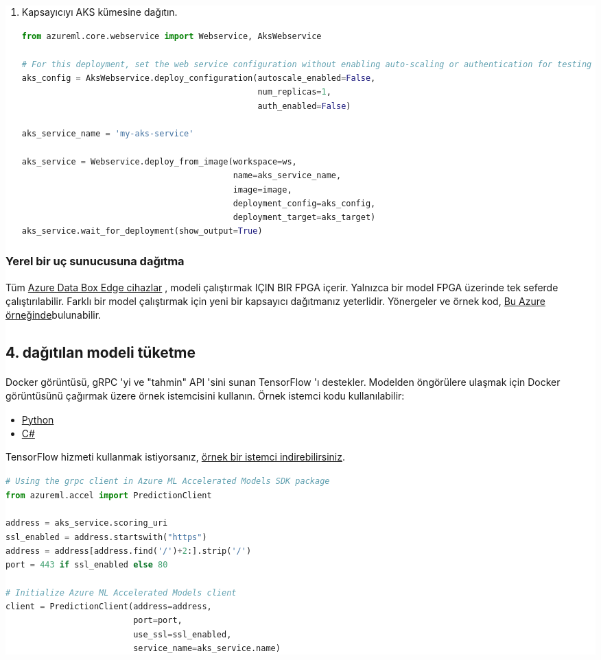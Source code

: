 1. Kapsayıcıyı AKS kümesine dağıtın.

    ```python
    from azureml.core.webservice import Webservice, AksWebservice
    
    # For this deployment, set the web service configuration without enabling auto-scaling or authentication for testing
    aks_config = AksWebservice.deploy_configuration(autoscale_enabled=False,
                                                    num_replicas=1,
                                                    auth_enabled=False)
    
    aks_service_name = 'my-aks-service'
    
    aks_service = Webservice.deploy_from_image(workspace=ws,
                                               name=aks_service_name,
                                               image=image,
                                               deployment_config=aks_config,
                                               deployment_target=aks_target)
    aks_service.wait_for_deployment(show_output=True)
    ```

### <a name="deploy-to-a-local-edge-server"></a>Yerel bir uç sunucusuna dağıtma

Tüm [Azure Data Box Edge cihazlar](https://docs.microsoft.com/azure/databox-online/data-box-edge-overview
) , modeli çalıştırmak IÇIN BIR FPGA içerir.  Yalnızca bir model FPGA üzerinde tek seferde çalıştırılabilir.  Farklı bir model çalıştırmak için yeni bir kapsayıcı dağıtmanız yeterlidir. Yönergeler ve örnek kod, [Bu Azure örneğinde](https://github.com/Azure-Samples/aml-hardware-accelerated-models)bulunabilir.

## <a name="4-consume-the-deployed-model"></a>4. dağıtılan modeli tüketme

Docker görüntüsü, gRPC 'yi ve "tahmin" API 'sini sunan TensorFlow 'ı destekler.  Modelden öngörülere ulaşmak için Docker görüntüsünü çağırmak üzere örnek istemcisini kullanın.  Örnek istemci kodu kullanılabilir:
- [Python](https://github.com/Azure/aml-real-time-ai/blob/master/pythonlib/amlrealtimeai/client.py)
- [C#](https://github.com/Azure/aml-real-time-ai/blob/master/sample-clients/csharp)

TensorFlow hizmeti kullanmak istiyorsanız, [örnek bir istemci indirebilirsiniz](https://www.tensorflow.org/serving/setup).

```python
# Using the grpc client in Azure ML Accelerated Models SDK package
from azureml.accel import PredictionClient

address = aks_service.scoring_uri
ssl_enabled = address.startswith("https")
address = address[address.find('/')+2:].strip('/')
port = 443 if ssl_enabled else 80

# Initialize Azure ML Accelerated Models client
client = PredictionClient(address=address,
                          port=port,
                          use_ssl=ssl_enabled,
                          service_name=aks_service.name)
```
